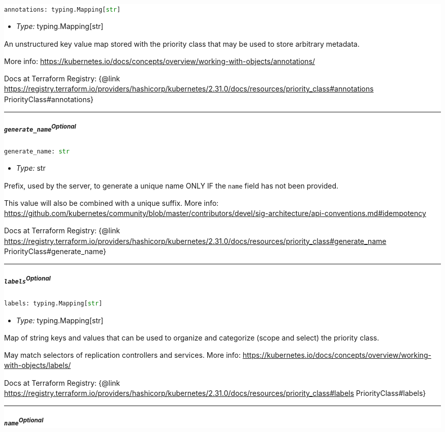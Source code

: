 ```python
annotations: typing.Mapping[str]
```

- *Type:* typing.Mapping[str]

An unstructured key value map stored with the priority class that may be used to store arbitrary metadata.

More info: https://kubernetes.io/docs/concepts/overview/working-with-objects/annotations/

Docs at Terraform Registry: {@link https://registry.terraform.io/providers/hashicorp/kubernetes/2.31.0/docs/resources/priority_class#annotations PriorityClass#annotations}

---

##### `generate_name`<sup>Optional</sup> <a name="generate_name" id="@cdktf/provider-kubernetes.priorityClass.PriorityClassMetadata.property.generateName"></a>

```python
generate_name: str
```

- *Type:* str

Prefix, used by the server, to generate a unique name ONLY IF the `name` field has not been provided.

This value will also be combined with a unique suffix. More info: https://github.com/kubernetes/community/blob/master/contributors/devel/sig-architecture/api-conventions.md#idempotency

Docs at Terraform Registry: {@link https://registry.terraform.io/providers/hashicorp/kubernetes/2.31.0/docs/resources/priority_class#generate_name PriorityClass#generate_name}

---

##### `labels`<sup>Optional</sup> <a name="labels" id="@cdktf/provider-kubernetes.priorityClass.PriorityClassMetadata.property.labels"></a>

```python
labels: typing.Mapping[str]
```

- *Type:* typing.Mapping[str]

Map of string keys and values that can be used to organize and categorize (scope and select) the priority class.

May match selectors of replication controllers and services. More info: https://kubernetes.io/docs/concepts/overview/working-with-objects/labels/

Docs at Terraform Registry: {@link https://registry.terraform.io/providers/hashicorp/kubernetes/2.31.0/docs/resources/priority_class#labels PriorityClass#labels}

---

##### `name`<sup>Optional</sup> <a name="name" id="@cdktf/provider-kubernetes.priorityClass.PriorityClassMetadata.property.name"></a>
